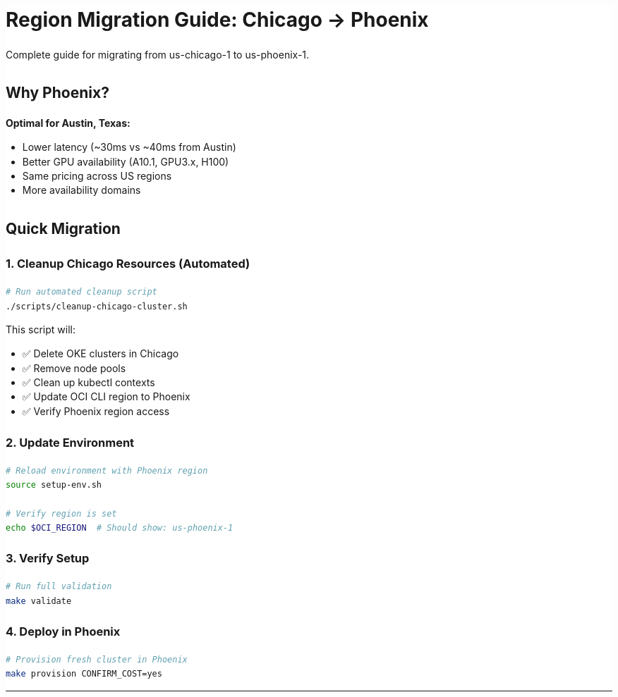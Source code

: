 # Region Migration Guide: Chicago → Phoenix

Complete guide for migrating from us-chicago-1 to us-phoenix-1.

## Why Phoenix?

**Optimal for Austin, Texas:**
- Lower latency (~30ms vs ~40ms from Austin)
- Better GPU availability (A10.1, GPU3.x, H100)
- Same pricing across US regions
- More availability domains

## Quick Migration

### 1. **Cleanup Chicago Resources** (Automated)

```bash
# Run automated cleanup script
./scripts/cleanup-chicago-cluster.sh
```

This script will:
- ✅ Delete OKE clusters in Chicago
- ✅ Remove node pools
- ✅ Clean up kubectl contexts
- ✅ Update OCI CLI region to Phoenix
- ✅ Verify Phoenix region access

### 2. **Update Environment**

```bash
# Reload environment with Phoenix region
source setup-env.sh

# Verify region is set
echo $OCI_REGION  # Should show: us-phoenix-1
```

### 3. **Verify Setup**

```bash
# Run full validation
make validate
```

### 4. **Deploy in Phoenix**

```bash
# Provision fresh cluster in Phoenix
make provision CONFIRM_COST=yes
```

---